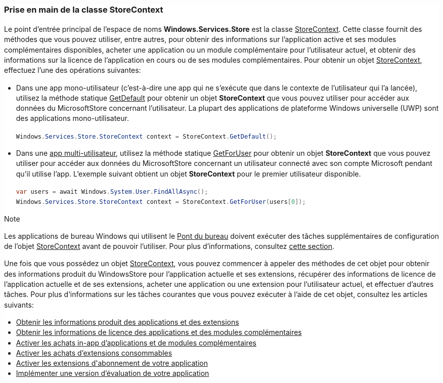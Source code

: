 ### <a name="get-started-with-the-storecontext-class"></a>Prise en main de la classe StoreContext

Le point d’entrée principal de l’espace de noms **Windows.Services.Store** est la classe [StoreContext](https://msdn.microsoft.com/library/windows/apps/windows.services.store.storecontext.aspx). Cette classe fournit des méthodes que vous pouvez utiliser, entre autres, pour obtenir des informations sur l’application active et ses modules complémentaires disponibles, acheter une application ou un module complémentaire pour l’utilisateur actuel, et obtenir des informations sur la licence de l’application en cours ou de ses modules complémentaires. Pour obtenir un objet [StoreContext](https://msdn.microsoft.com/library/windows/apps/windows.services.store.storecontext.aspx), effectuez l’une des opérations suivantes:

* Dans une app mono-utilisateur (c’est-à-dire une app qui ne s’exécute que dans le contexte de l’utilisateur qui l’a lancée), utilisez la méthode statique [GetDefault](https://docs.microsoft.com/uwp/api/windows.services.store.storecontext.getdefault) pour obtenir un objet **StoreContext** que vous pouvez utiliser pour accéder aux données du MicrosoftStore concernant l’utilisateur. La plupart des applications de plateforme Windows universelle (UWP) sont des applications mono-utilisateur.

  ```csharp
  Windows.Services.Store.StoreContext context = StoreContext.GetDefault();
  ```

* Dans une [app multi-utilisateur](../xbox-apps/multi-user-applications.md), utilisez la méthode statique [GetForUser](https://docs.microsoft.com/uwp/api/windows.services.store.storecontext.getforuser) pour obtenir un objet **StoreContext** que vous pouvez utiliser pour accéder aux données du MicrosoftStore concernant un utilisateur connecté avec son compte Microsoft pendant qu’il utilise l’app. L’exemple suivant obtient un objet **StoreContext** pour le premier utilisateur disponible.

  ```csharp
  var users = await Windows.System.User.FindAllAsync();
  Windows.Services.Store.StoreContext context = StoreContext.GetForUser(users[0]);
  ```

> [!NOTE]
> Les applications de bureau Windows qui utilisent le [Pont du bureau](https://developer.microsoft.com/windows/bridges/desktop) doivent exécuter des tâches supplémentaires de configuration de l’objet [StoreContext](https://msdn.microsoft.com/library/windows/apps/windows.services.store.storecontext.aspx) avant de pouvoir l’utiliser. Pour plus d’informations, consultez [cette section](#desktop).

Une fois que vous possédez un objet [StoreContext](https://msdn.microsoft.com/library/windows/apps/windows.services.store.storecontext.aspx), vous pouvez commencer à appeler des méthodes de cet objet pour obtenir des informations produit du WindowsStore pour l’application actuelle et ses extensions, récupérer des informations de licence de l’application actuelle et de ses extensions, acheter une application ou une extension pour l’utilisateur actuel, et effectuer d’autres tâches. Pour plus d’informations sur les tâches courantes que vous pouvez exécuter à l’aide de cet objet, consultez les articles suivants:

* [Obtenir les informations produit des applications et des extensions](get-product-info-for-apps-and-add-ons.md)
* [Obtenir les informations de licence des applications et des modules complémentaires](get-license-info-for-apps-and-add-ons.md)
* [Activer les achats in-app d’applications et de modules complémentaires](enable-in-app-purchases-of-apps-and-add-ons.md)
* [Activer les achats d’extensions consommables](enable-consumable-add-on-purchases.md)
* [Activer les extensions d'abonnement de votre application](enable-subscription-add-ons-for-your-app.md)
* [Implémenter une version d’évaluation de votre application](implement-a-trial-version-of-your-app.md)
